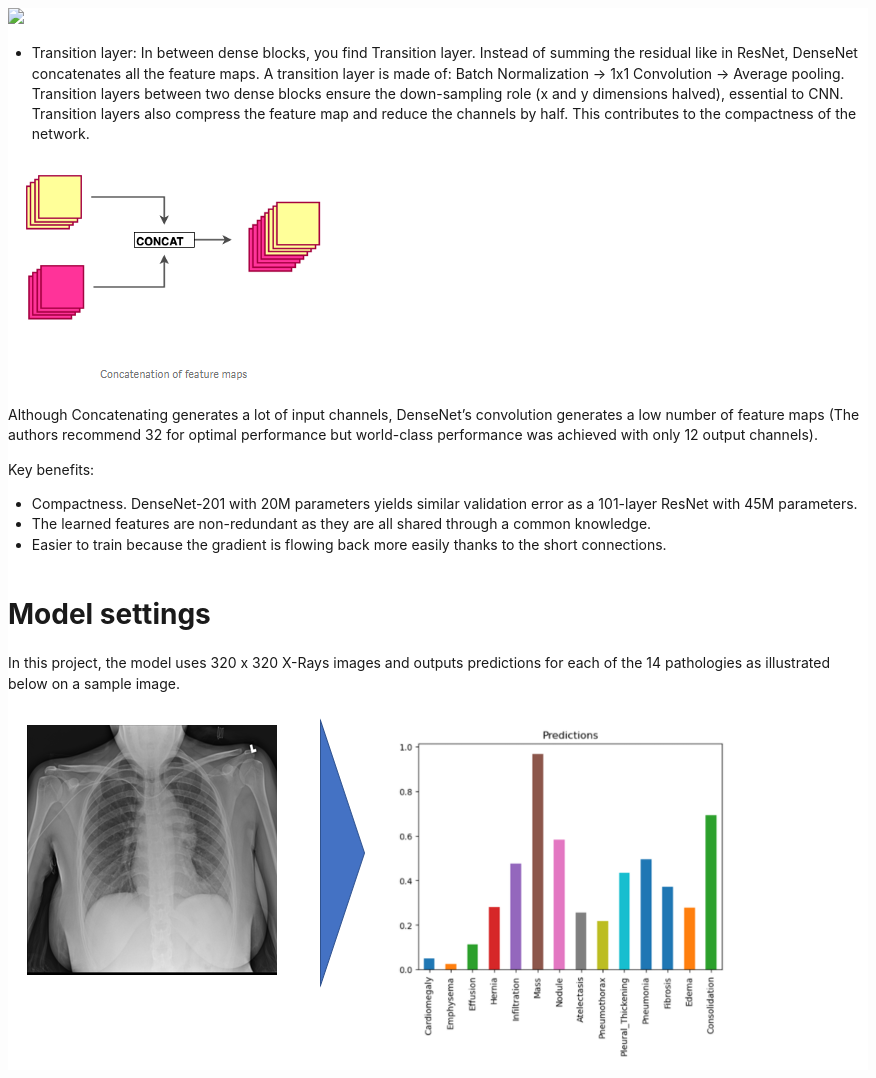 ![](asset/features_maps.png)

-	Transition layer: 
In between dense blocks, you find Transition layer. Instead of summing the residual like in ResNet, DenseNet concatenates all the feature maps.
A transition layer is made of: Batch Normalization -> 1x1 Convolution -> Average pooling.
Transition layers between two dense blocks ensure the down-sampling role (x and y dimensions halved), essential to CNN. Transition layers also compress the feature map and reduce the channels by half. This contributes to the compactness of the network.

![](asset/concat.png)

Although Concatenating generates a lot of input channels, DenseNet’s convolution generates a low number of feature maps (The authors recommend 32 for optimal performance but world-class performance was achieved with only 12 output channels).

Key benefits:
-	Compactness. DenseNet-201 with 20M parameters yields similar validation error as a 101-layer ResNet with 45M parameters.
-	The learned features are non-redundant as they are all shared through a common knowledge. 
-	Easier to train because the gradient is flowing back more easily thanks to the short connections.

# Model settings

In this project, the model uses 320 x 320 X-Rays images and outputs predictions for each of the 14 pathologies as illustrated below on a sample image. 

![](asset/predictions.png)
